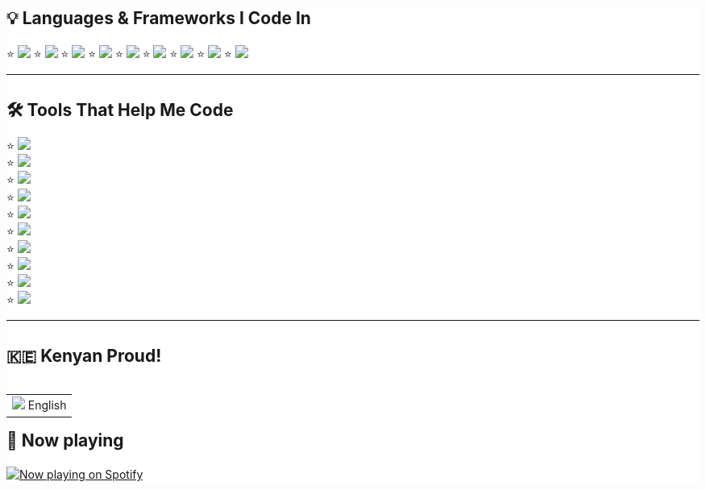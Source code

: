 
## :bulb: Languages & Frameworks I Code In  
⭐ <img src="https://cdn.jsdelivr.net/gh/devicons/devicon/icons/html5/html5-original.svg" width="24" /> 
⭐ <img src="https://cdn.jsdelivr.net/gh/devicons/devicon/icons/css3/css3-original.svg" width="24" /> 
⭐ <img src="https://cdn.jsdelivr.net/gh/devicons/devicon/icons/javascript/javascript-original.svg" width="24" /> 
⭐ <img src="https://cdn.jsdelivr.net/gh/devicons/devicon/icons/react/react-original.svg" width="24" /> 
⭐ <img src="https://cdn.jsdelivr.net/gh/devicons/devicon/icons/nextjs/nextjs-original.svg" width="24" /> 
⭐ <img src="https://cdn.jsdelivr.net/gh/devicons/devicon/icons/nodejs/nodejs-original.svg" width="24" /> 
⭐ <img src="https://cdn.jsdelivr.net/gh/devicons/devicon/icons/python/python-original.svg" width="24" /> 
⭐ <img src="https://cdn.jsdelivr.net/gh/devicons/devicon/icons/c/c-original.svg" width="24" /> 
⭐ <img src="https://cdn.jsdelivr.net/gh/devicons/devicon/icons/markdown/markdown-original.svg" width="24" />


---

## :hammer_and_wrench: Tools That Help Me Code  
⭐ <img src="https://cdn.jsdelivr.net/gh/devicons/devicon/icons/vscode/vscode-original.svg" width="30" />  
⭐ <img src="https://cdn.jsdelivr.net/gh/devicons/devicon/icons/git/git-original.svg" width="30" />  
⭐ <img src="https://cdn.jsdelivr.net/gh/devicons/devicon/icons/github/github-original.svg" width="30" />  
⭐ <img src="https://cdn.jsdelivr.net/gh/devicons/devicon/icons/ubuntu/ubuntu-plain.svg" width="30" />  
⭐ <img src="https://cdn.jsdelivr.net/gh/devicons/devicon/icons/windows8/windows8-original.svg" width="30" />  
⭐ <img src="https://cdn.jsdelivr.net/gh/devicons/devicon/icons/firefox/firefox-original.svg" width="30" />  
⭐ <img src="https://cdn.jsdelivr.net/gh/devicons/devicon/icons/yarn/yarn-original.svg" width="30" />  
⭐ <img src="https://cdn.jsdelivr.net/gh/devicons/devicon/icons/heroku/heroku-original-wordmark.svg" width="30" />  
⭐ <img src="https://cdn.jsdelivr.net/gh/devicons/devicon/icons/gimp/gimp-original.svg" width="30" />  
⭐ <img src="https://cdn.jsdelivr.net/gh/devicons/devicon/icons/linux/linux-original.svg" width="30" />


---

## 🇰🇪 Kenyan Proud!
<table align="right">
 <tr><td><img src="https://emojipedia-us.s3.dualstack.us-west-1.amazonaws.com/thumbs/120/google/350/flag-kenya_1f1f0-1f1ea.png" width="17px"> English</td></tr>
</table>

---

## 🎵 Now playing
<a href="https://open.spotify.com/user/31lnn6iv3gugv4kpc2mjusnwv7cq">
  <img src="https://spotify-now-playing-carol42.vercel.app/api/spotify" alt="Now playing on Spotify" />
</a>
